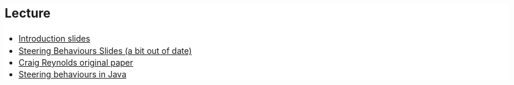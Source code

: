 ## Lecture
- [Introduction slides](https://drive.google.com/file/d/1Egwa8jgpLUpQeNJcZ8RuU0Jrt-g65BjU/view?usp=sharing)
- [Steering Behaviours Slides (a bit out of date)](https://drive.google.com/file/d/1nQeVLqhNY1JvAZQK_BgMxUoVr7w1VPUE/view?usp=sharing)
- [Craig Reynolds original paper](https://www.red3d.com/cwr/papers/1999/gdc99steer.pdf)
- [Steering behaviours in Java](https://www.red3d.com/cwr/steer/)